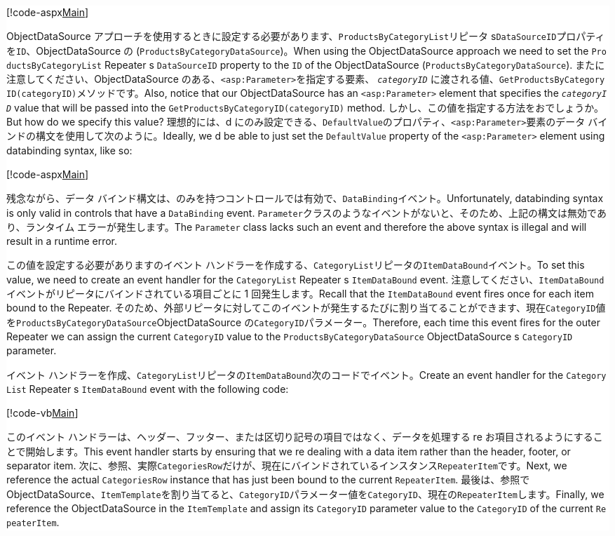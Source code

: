 
[!code-aspx[Main](nested-data-web-controls-vb/samples/sample3.aspx)]

<span data-ttu-id="920e3-161">ObjectDataSource アプローチを使用するときに設定する必要があります、`ProductsByCategoryList`リピータ s`DataSourceID`プロパティを`ID`、ObjectDataSource の (`ProductsByCategoryDataSource`)。</span><span class="sxs-lookup"><span data-stu-id="920e3-161">When using the ObjectDataSource approach we need to set the `ProductsByCategoryList` Repeater s `DataSourceID` property to the `ID` of the ObjectDataSource (`ProductsByCategoryDataSource`).</span></span> <span data-ttu-id="920e3-162">またに注意してください、ObjectDataSource のある、`<asp:Parameter>`を指定する要素、 *`categoryID`* に渡される値、`GetProductsByCategoryID(categoryID)`メソッドです。</span><span class="sxs-lookup"><span data-stu-id="920e3-162">Also, notice that our ObjectDataSource has an `<asp:Parameter>` element that specifies the *`categoryID`* value that will be passed into the `GetProductsByCategoryID(categoryID)` method.</span></span> <span data-ttu-id="920e3-163">しかし、この値を指定する方法をおでしょうか。</span><span class="sxs-lookup"><span data-stu-id="920e3-163">But how do we specify this value?</span></span> <span data-ttu-id="920e3-164">理想的には、d にのみ設定できる、`DefaultValue`のプロパティ、`<asp:Parameter>`要素のデータ バインドの構文を使用して次のように。</span><span class="sxs-lookup"><span data-stu-id="920e3-164">Ideally, we d be able to just set the `DefaultValue` property of the `<asp:Parameter>` element using databinding syntax, like so:</span></span>


[!code-aspx[Main](nested-data-web-controls-vb/samples/sample4.aspx)]

<span data-ttu-id="920e3-165">残念ながら、データ バインド構文は、のみを持つコントロールでは有効で、`DataBinding`イベント。</span><span class="sxs-lookup"><span data-stu-id="920e3-165">Unfortunately, databinding syntax is only valid in controls that have a `DataBinding` event.</span></span> <span data-ttu-id="920e3-166">`Parameter`クラスのようなイベントがないと、そのため、上記の構文は無効であり、ランタイム エラーが発生します。</span><span class="sxs-lookup"><span data-stu-id="920e3-166">The `Parameter` class lacks such an event and therefore the above syntax is illegal and will result in a runtime error.</span></span>

<span data-ttu-id="920e3-167">この値を設定する必要がありますのイベント ハンドラーを作成する、`CategoryList`リピータの`ItemDataBound`イベント。</span><span class="sxs-lookup"><span data-stu-id="920e3-167">To set this value, we need to create an event handler for the `CategoryList` Repeater s `ItemDataBound` event.</span></span> <span data-ttu-id="920e3-168">注意してください、`ItemDataBound`イベントがリピータにバインドされている項目ごとに 1 回発生します。</span><span class="sxs-lookup"><span data-stu-id="920e3-168">Recall that the `ItemDataBound` event fires once for each item bound to the Repeater.</span></span> <span data-ttu-id="920e3-169">そのため、外部リピータに対してこのイベントが発生するたびに割り当てることができます、現在`CategoryID`値を`ProductsByCategoryDataSource`ObjectDataSource の`CategoryID`パラメーター。</span><span class="sxs-lookup"><span data-stu-id="920e3-169">Therefore, each time this event fires for the outer Repeater we can assign the current `CategoryID` value to the `ProductsByCategoryDataSource` ObjectDataSource s `CategoryID` parameter.</span></span>

<span data-ttu-id="920e3-170">イベント ハンドラーを作成、`CategoryList`リピータの`ItemDataBound`次のコードでイベント。</span><span class="sxs-lookup"><span data-stu-id="920e3-170">Create an event handler for the `CategoryList` Repeater s `ItemDataBound` event with the following code:</span></span>


[!code-vb[Main](nested-data-web-controls-vb/samples/sample5.vb)]

<span data-ttu-id="920e3-171">このイベント ハンドラーは、ヘッダー、フッター、または区切り記号の項目ではなく、データを処理する re お項目されるようにすることで開始します。</span><span class="sxs-lookup"><span data-stu-id="920e3-171">This event handler starts by ensuring that we re dealing with a data item rather than the header, footer, or separator item.</span></span> <span data-ttu-id="920e3-172">次に、参照、実際`CategoriesRow`だけが、現在にバインドされているインスタンス`RepeaterItem`です。</span><span class="sxs-lookup"><span data-stu-id="920e3-172">Next, we reference the actual `CategoriesRow` instance that has just been bound to the current `RepeaterItem`.</span></span> <span data-ttu-id="920e3-173">最後は、参照で ObjectDataSource、`ItemTemplate`を割り当てると、`CategoryID`パラメーター値を`CategoryID`、現在の`RepeaterItem`します。</span><span class="sxs-lookup"><span data-stu-id="920e3-173">Finally, we reference the ObjectDataSource in the `ItemTemplate` and assign its `CategoryID` parameter value to the `CategoryID` of the current `RepeaterItem`.</span></span>
